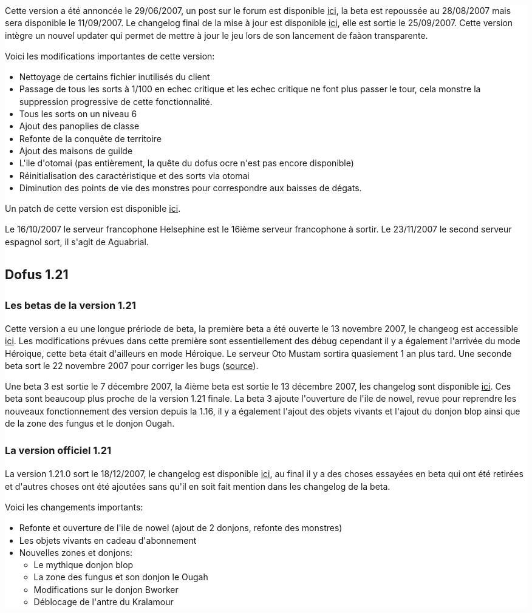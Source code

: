 Cette version a été annoncée le 29/06/2007, un post sur le forum est disponible [ici](https://web.archive.org/web/20071023221436/http://forum.dofus.fr/topic.php?lang=fr&id=93349), la beta est repoussée au 28/08/2007 mais sera disponible le 11/09/2007. Le changelog final de la mise à jour est disponible [ici](https://web.archive.org/web/20071013034518/http://forum.dofus.fr/topic.php?lang=fr&id=104993), elle est sortie le 25/09/2007. Cette version intègre un nouvel updater qui permet de mettre à jour le jeu lors de son lancement de faàon transparente.

Voici les modifications importantes de cette version:
- Nettoyage de certains fichier inutilisés du client
- Passage de tous les sorts à 1/100 en echec critique et les echec critique ne font plus passer le tour, cela monstre la suppression progressive de cette fonctionnalité.
- Tous les sorts on un niveau 6
- Ajout des panoplies de classe
- Refonte de la conquête de territoire
- Ajout des maisons de guilde
- L'ile d'otomai (pas entièrement, la quête du dofus ocre n'est pas encore disponible)
- Réinitialisation des caractéristique et des sorts via otomai
- Diminution des points de vie des monstres pour correspondre aux baisses de dégats.

Un patch de cette version est disponible [ici](https://web.archive.org/web/20071014145516/http://forum.dofus.fr/topic.php?lang=fr&id=105989).

Le 16/10/2007 le serveur francophone Helsephine est le 16ième serveur francophone à sortir. 
Le 23/11/2007 le second serveur espagnol sort, il s'agit de Aguabrial.

## Dofus 1.21

### Les betas de la version 1.21

Cette version a eu une longue prériode de beta, la première beta a été ouverte le 13 novembre 2007, le changeog est accessible [ici](https://web.archive.org/web/20080913174129/http://forum.dofus.fr/topic.php?lang=fr&id=111386). Les modifications prévues dans cette première sont essentiellement des débug cependant il y a également l'arrivée du mode Héroique, cette beta était d'ailleurs en mode Héroique. Le serveur Oto Mustam sortira quasiement 1 an plus tard. Une seconde beta sort le 22 novembre 2007 pour corriger les bugs ([source](https://web.archive.org/web/20080501194004/http://forum.dofus.fr/topic.php?lang=fr&id=112974)).

Une beta 3 est sortie le 7 décembre 2007, la 4ième beta est sortie le 13 décembre 2007, les changelog sont disponible [ici](https://web.archive.org/web/20080417010548/http://forum.dofus.fr/topic.php?lang=fr&id=114680). Ces beta sont beaucoup plus proche de la version 1.21 finale. La beta 3 ajoute l'ouverture de l'ile de nowel, revue pour reprendre les nouveaux fonctionnement des version depuis la 1.16, il y a également l'ajout des objets vivants et l'ajout du donjon blop ainsi que de la zone des fungus et le donjon Ougah.

### La version officiel 1.21

La version 1.21.0 sort le 18/12/2007, le changelog est disponible [ici](https://web.archive.org/web/20080409144549/http://forum.dofus.fr/topic.php?lang=fr&id=117027), au final il y a des choses essayées en beta qui ont été retirées et d'autres choses ont été ajoutées sans qu'il en soit fait mention dans les changelog de la beta.

Voici les changements importants:
- Refonte et ouverture de l'ile de nowel (ajout de 2 donjons, refonte des monstres)
- Les objets vivants en cadeau d'abonnement
- Nouvelles zones et donjons:
    - Le mythique donjon blop
    - La zone des fungus et son donjon le Ougah
    - Modifications sur le donjon Bworker
    - Déblocage de l'antre du Kralamour
